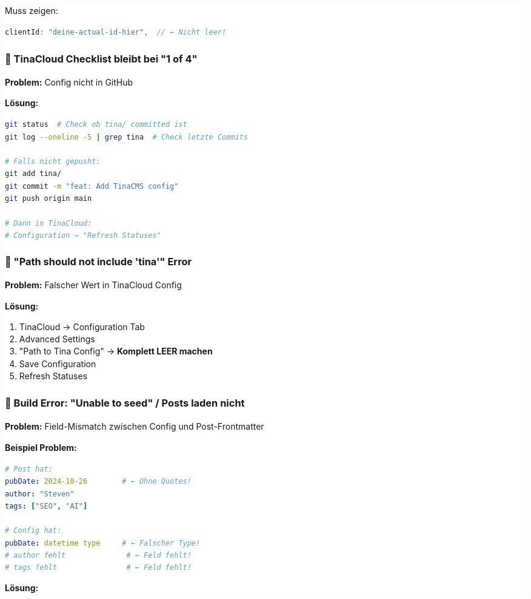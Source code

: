 Muss zeigen:

```typescript
clientId: "deine-actual-id-hier",  // ← Nicht leer!
```

### 🔴 TinaCloud Checklist bleibt bei "1 of 4"

**Problem:** Config nicht in GitHub

**Lösung:**

```bash
git status  # Check ob tina/ committed ist
git log --oneline -5 | grep tina  # Check letzte Commits

# Falls nicht gepusht:
git add tina/
git commit -m "feat: Add TinaCMS config"
git push origin main

# Dann in TinaCloud:
# Configuration → "Refresh Statuses"
```

### 🔴 "Path should not include 'tina'" Error

**Problem:** Falscher Wert in TinaCloud Config

**Lösung:**

1. TinaCloud → Configuration Tab
2. Advanced Settings
3. "Path to Tina Config" → **Komplett LEER machen**
4. Save Configuration
5. Refresh Statuses

### 🔴 Build Error: "Unable to seed" / Posts laden nicht

**Problem:** Field-Mismatch zwischen Config und Post-Frontmatter

**Beispiel Problem:**

```yaml
# Post hat:
pubDate: 2024-10-26        # ← Ohne Quotes!
author: "Steven"
tags: ["SEO", "AI"]

# Config hat:
pubDate: datetime type     # ← Falscher Type!
# author fehlt              # ← Feld fehlt!
# tags fehlt                # ← Feld fehlt!
```

**Lösung:**
